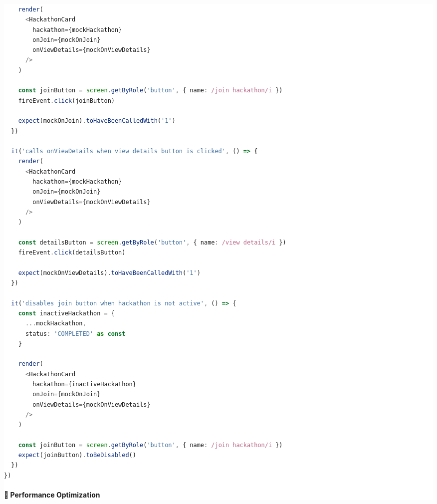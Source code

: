 ```typescript
    render(
      <HackathonCard 
        hackathon={mockHackathon} 
        onJoin={mockOnJoin}
        onViewDetails={mockOnViewDetails}
      />
    )

    const joinButton = screen.getByRole('button', { name: /join hackathon/i })
    fireEvent.click(joinButton)

    expect(mockOnJoin).toHaveBeenCalledWith('1')
  })

  it('calls onViewDetails when view details button is clicked', () => {
    render(
      <HackathonCard 
        hackathon={mockHackathon} 
        onJoin={mockOnJoin}
        onViewDetails={mockOnViewDetails}
      />
    )

    const detailsButton = screen.getByRole('button', { name: /view details/i })
    fireEvent.click(detailsButton)

    expect(mockOnViewDetails).toHaveBeenCalledWith('1')
  })

  it('disables join button when hackathon is not active', () => {
    const inactiveHackathon = {
      ...mockHackathon,
      status: 'COMPLETED' as const
    }

    render(
      <HackathonCard 
        hackathon={inactiveHackathon} 
        onJoin={mockOnJoin}
        onViewDetails={mockOnViewDetails}
      />
    )

    const joinButton = screen.getByRole('button', { name: /join hackathon/i })
    expect(joinButton).toBeDisabled()
  })
})
```

#### 🚀 **Performance Optimization**

